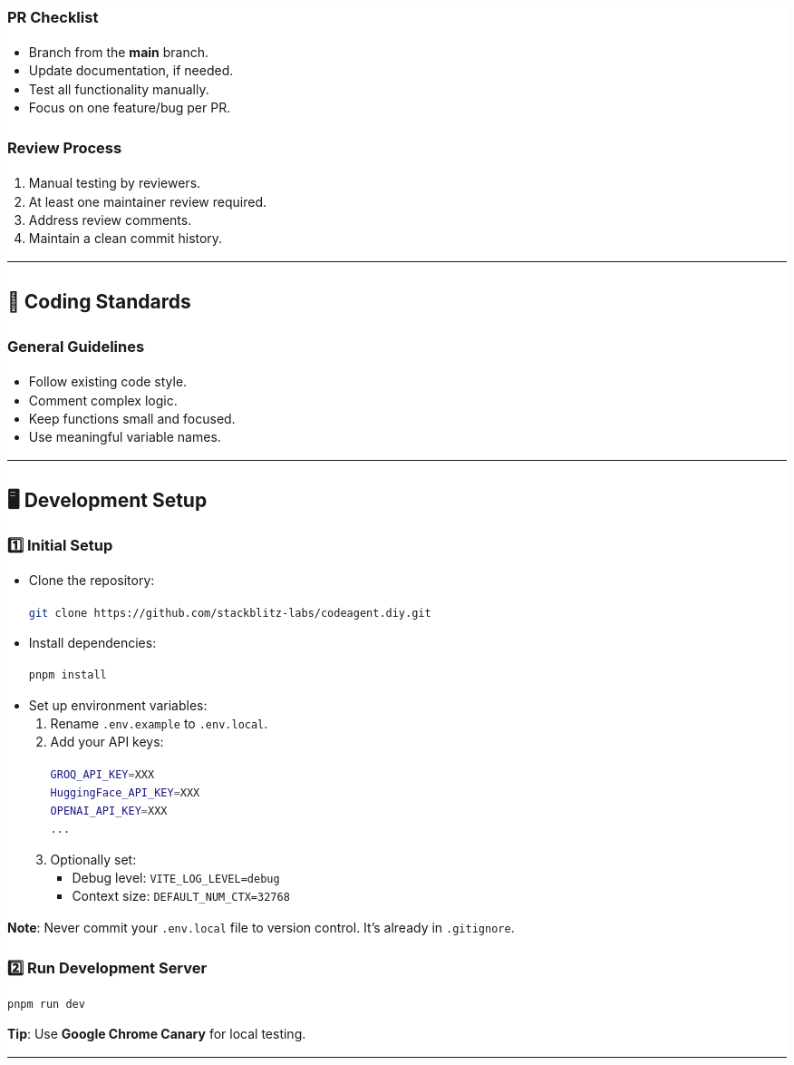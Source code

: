 ### PR Checklist  
- Branch from the **main** branch.  
- Update documentation, if needed.  
- Test all functionality manually.  
- Focus on one feature/bug per PR.  

### Review Process  
1. Manual testing by reviewers.  
2. At least one maintainer review required.  
3. Address review comments.  
4. Maintain a clean commit history.

---

## 📏 Coding Standards

### General Guidelines  
- Follow existing code style.  
- Comment complex logic.  
- Keep functions small and focused.  
- Use meaningful variable names.

---

## 🖥️ Development Setup

### 1️⃣ Initial Setup  
- Clone the repository:  
  ```bash
  git clone https://github.com/stackblitz-labs/codeagent.diy.git
  ```
- Install dependencies:  
  ```bash
  pnpm install
  ```
- Set up environment variables:  
  1. Rename `.env.example` to `.env.local`.  
  2. Add your API keys:
     ```bash
     GROQ_API_KEY=XXX
     HuggingFace_API_KEY=XXX
     OPENAI_API_KEY=XXX
     ...
     ```
  3. Optionally set:  
     - Debug level: `VITE_LOG_LEVEL=debug`  
     - Context size: `DEFAULT_NUM_CTX=32768`  

**Note**: Never commit your `.env.local` file to version control. It’s already in `.gitignore`.

### 2️⃣ Run Development Server  
```bash
pnpm run dev
```
**Tip**: Use **Google Chrome Canary** for local testing.

---